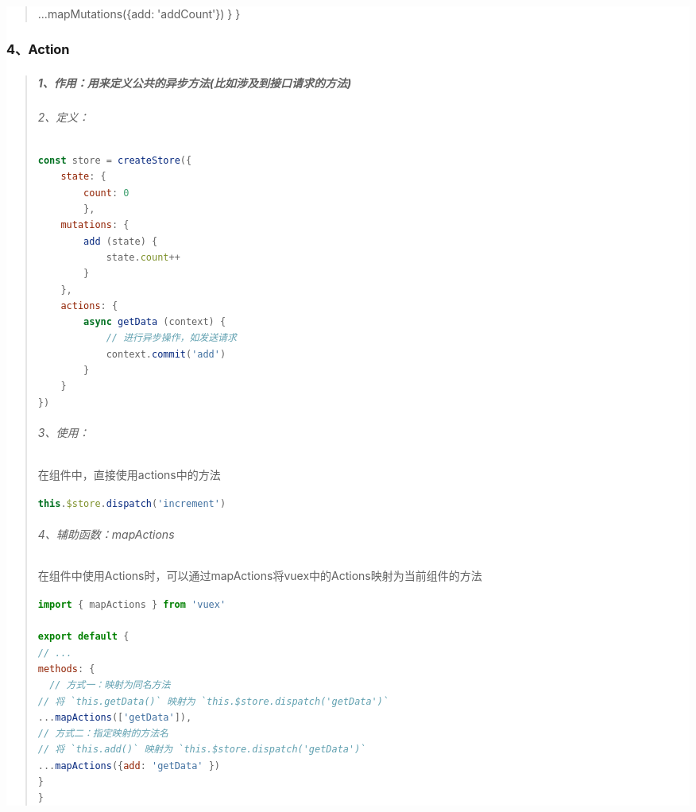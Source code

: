 > ...mapMutations({add: 'addCount'})
> }
> }
> ```

### 4、Action

> ##### 1、作用：用来定义公共的异步方法(比如涉及到接口请求的方法)
>
> ###### 2、定义：
>
> ```js
> const store = createStore({
>     state: {
>         count: 0
>         },
>     mutations: {
>         add (state) {
>             state.count++
>         }
>     },
>     actions: {
>         async getData (context) {
>             // 进行异步操作，如发送请求  
>             context.commit('add')
>         }
>     }
> })
> ```
>
> ###### 3、使用：
>
> 在组件中，直接使用actions中的方法
>
> ```js
> this.$store.dispatch('increment')
> ```
>
> ###### 4、辅助函数：mapActions
>
> 在组件中使用Actions时，可以通过mapActions将vuex中的Actions映射为当前组件的方法
>
> ```js
> import { mapActions } from 'vuex'
> 
> export default {
> // ...
> methods: {
> 	// 方式一：映射为同名方法
> // 将 `this.getData()` 映射为 `this.$store.dispatch('getData')`
> ...mapActions(['getData']),
> // 方式二：指定映射的方法名
> // 将 `this.add()` 映射为 `this.$store.dispatch('getData')`
> ...mapActions({add: 'getData' })
> }
> }
> ```
